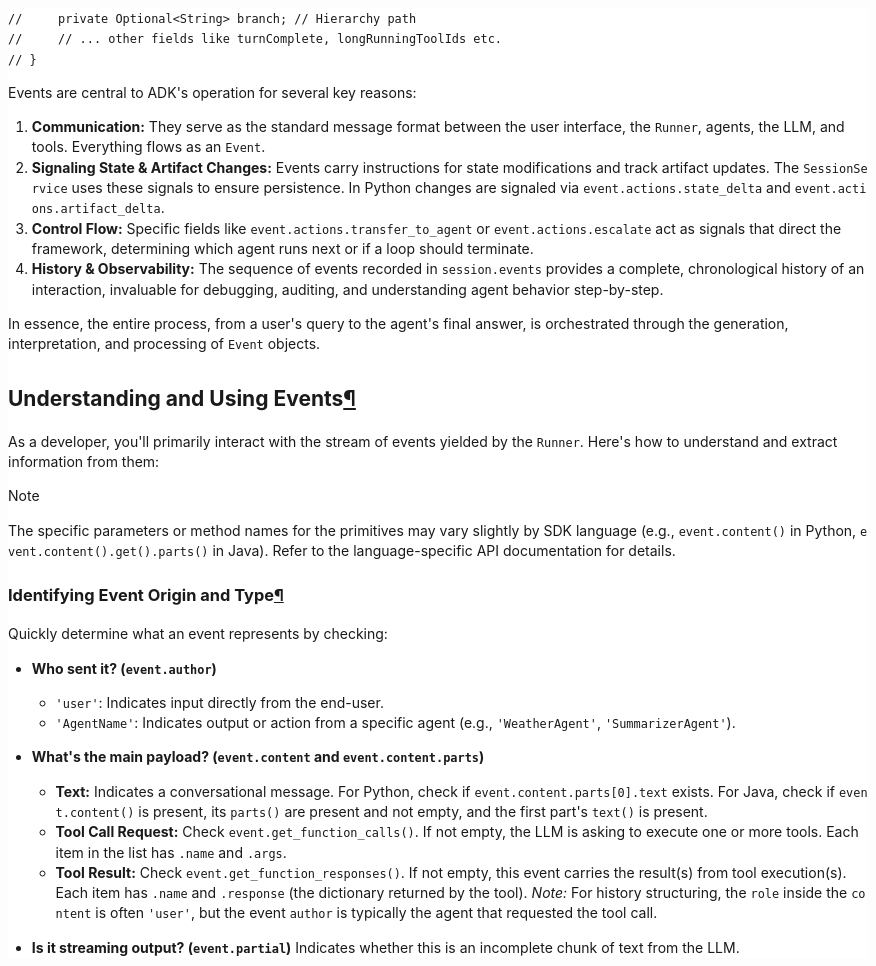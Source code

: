 ```
//     private Optional<String> branch; // Hierarchy path
//     // ... other fields like turnComplete, longRunningToolIds etc.
// }

```

Events are central to ADK's operation for several key reasons:

1. **Communication:** They serve as the standard message format between the user interface, the `Runner`, agents, the LLM, and tools. Everything flows as an `Event`.
2. **Signaling State & Artifact Changes:** Events carry instructions for state modifications and track artifact updates. The `SessionService` uses these signals to ensure persistence. In Python changes are signaled via `event.actions.state_delta` and `event.actions.artifact_delta`.
3. **Control Flow:** Specific fields like `event.actions.transfer_to_agent` or `event.actions.escalate` act as signals that direct the framework, determining which agent runs next or if a loop should terminate.
4. **History & Observability:** The sequence of events recorded in `session.events` provides a complete, chronological history of an interaction, invaluable for debugging, auditing, and understanding agent behavior step-by-step.

In essence, the entire process, from a user's query to the agent's final answer, is orchestrated through the generation, interpretation, and processing of `Event` objects.

## Understanding and Using Events[¶](#understanding-and-using-events "Permanent link")

As a developer, you'll primarily interact with the stream of events yielded by the `Runner`. Here's how to understand and extract information from them:

Note

The specific parameters or method names for the primitives may vary slightly by SDK language (e.g., `event.content()` in Python, `event.content().get().parts()` in Java). Refer to the language-specific API documentation for details.

### Identifying Event Origin and Type[¶](#identifying-event-origin-and-type "Permanent link")

Quickly determine what an event represents by checking:

* **Who sent it? (`event.author`)**
  + `'user'`: Indicates input directly from the end-user.
  + `'AgentName'`: Indicates output or action from a specific agent (e.g., `'WeatherAgent'`, `'SummarizerAgent'`).
* **What's the main payload? (`event.content` and `event.content.parts`)**

  + **Text:** Indicates a conversational message. For Python, check if `event.content.parts[0].text` exists. For Java, check if `event.content()` is present, its `parts()` are present and not empty, and the first part's `text()` is present.
  + **Tool Call Request:** Check `event.get_function_calls()`. If not empty, the LLM is asking to execute one or more tools. Each item in the list has `.name` and `.args`.
  + **Tool Result:** Check `event.get_function_responses()`. If not empty, this event carries the result(s) from tool execution(s). Each item has `.name` and `.response` (the dictionary returned by the tool). *Note:* For history structuring, the `role` inside the `content` is often `'user'`, but the event `author` is typically the agent that requested the tool call.
* **Is it streaming output? (`event.partial`)**
  Indicates whether this is an incomplete chunk of text from the LLM.
